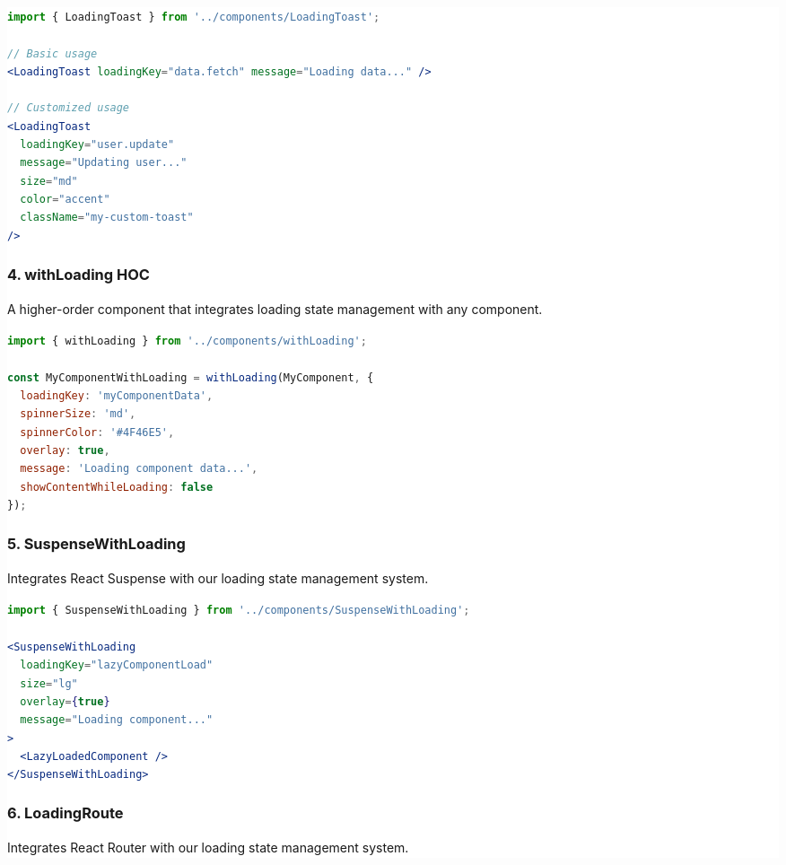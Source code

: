 ```jsx
import { LoadingToast } from '../components/LoadingToast';

// Basic usage
<LoadingToast loadingKey="data.fetch" message="Loading data..." />

// Customized usage
<LoadingToast 
  loadingKey="user.update" 
  message="Updating user..." 
  size="md" 
  color="accent" 
  className="my-custom-toast"
/>
```

### 4. withLoading HOC

A higher-order component that integrates loading state management with any component.

```jsx
import { withLoading } from '../components/withLoading';

const MyComponentWithLoading = withLoading(MyComponent, {
  loadingKey: 'myComponentData',
  spinnerSize: 'md',
  spinnerColor: '#4F46E5',
  overlay: true,
  message: 'Loading component data...',
  showContentWhileLoading: false
});
```

### 5. SuspenseWithLoading

Integrates React Suspense with our loading state management system.

```jsx
import { SuspenseWithLoading } from '../components/SuspenseWithLoading';

<SuspenseWithLoading
  loadingKey="lazyComponentLoad"
  size="lg"
  overlay={true}
  message="Loading component..."
>
  <LazyLoadedComponent />
</SuspenseWithLoading>
```

### 6. LoadingRoute

Integrates React Router with our loading state management system.
